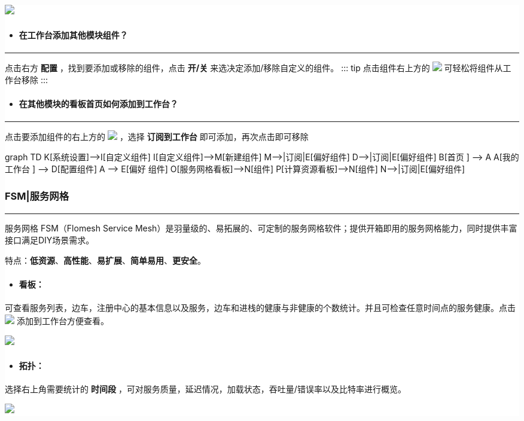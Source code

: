 ![](/1.4.png)

+ #### 在工作台添加其他模块组件？    

************************  
点击右方 **配置** ，找到要添加或移除的组件，点击 **开/关** 来选决定添加/移除自定义的组件。
::: tip
点击组件右上方的 ![](/1.2.png) 可轻松将组件从工作台移除
:::  


+ #### 在其他模块的看板首页如何添加到工作台？  

************************
点击要添加组件的右上方的 ![](/1.2.png) ，选择 **订阅到工作台** 即可添加，再次点击即可移除


<mermaid/>
<div class="mermaid">
graph TD
K[系统设置]-->I[自定义组件]
I[自定义组件]-->M[新建组件]
M-->|订阅|E[偏好组件]
D-->|订阅|E[偏好组件]
B[首页 ] --> A
A[我的工作台 ] --> D[配置组件]
A --> E[偏好 组件]
O[服务网格看板]-->N[组件]
P[计算资源看板]-->N[组件]
N-->|订阅|E[偏好组件]
</div> 

  



###  FSM|服务网格
  

************************


服务网格 FSM（Flomesh Service Mesh）是羽量级的、易拓展的、可定制的服务网格软件；提供开箱即用的服务网格能力，同时提供丰富接口满足DIY场景需求。
  
特点：**低资源**、**高性能**、**易扩展**、**简单易用**、**更安全**。  

+ ####  看板：  


可查看服务列表，边车，注册中心的基本信息以及服务，边车和进栈的健康与非健康的个数统计。并且可检查任意时间点的服务健康。点击![](/1.2.png) 添加到工作台方便查看。

![](/3.1.png)  
  
+ #### 拓扑：

选择右上角需要统计的 **时间段** ，可对服务质量，延迟情况，加载状态，吞吐量/错误率以及比特率进行概览。  

![](/tuopu.png)
